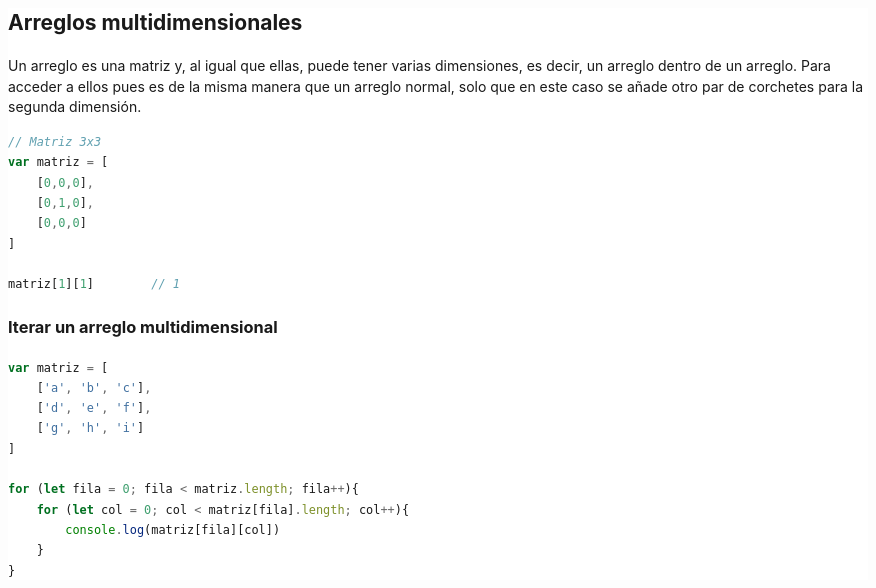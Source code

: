 ## Arreglos multidimensionales

Un arreglo es una matriz y, al igual que ellas, puede tener varias dimensiones, es decir, un arreglo dentro de un arreglo. Para acceder a ellos pues es de la misma manera que un arreglo normal, solo que en este caso se añade otro par de corchetes para la segunda dimensión.

```js
// Matriz 3x3
var matriz = [  
    [0,0,0],
    [0,1,0],
    [0,0,0]
]

matriz[1][1]        // 1
```

### Iterar un arreglo multidimensional

```js
var matriz = [
    ['a', 'b', 'c'],
    ['d', 'e', 'f'],
    ['g', 'h', 'i']
]

for (let fila = 0; fila < matriz.length; fila++){
    for (let col = 0; col < matriz[fila].length; col++){
        console.log(matriz[fila][col])
    }
}
```
